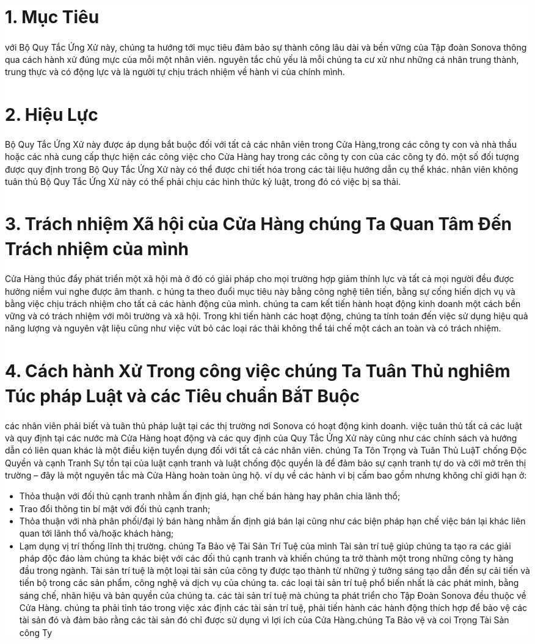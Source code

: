 # 1. Mục Tiêu
với Bộ Quy Tắc Ứng Xử này, chúng ta hướng tới mục tiêu đảm bảo sự thành công lâu dài và bền vững 
của Tập đoàn Sonova thông qua cách hành xử đúng mực của mỗi một nhân viên.
nguyên tắc chủ yếu là mỗi chúng ta cư xử như những cá nhân trung thành, trung thực và có động lực 
và là người tự chịu trách nhiệm về hành vi của chính mình. 
# 2. Hiệu Lực
Bộ Quy Tắc Ứng Xử này được áp dụng bắt buộc đối với tất cả các nhân viên 
trong Cửa Hàng,trong các công ty con và nhà thầu hoặc các nhà cung cấp thực hiện các công việc cho Cửa Hàng hay 
trong các công ty con của các công ty đó. một số đối tượng được quy định trong Bộ Quy Tắc Ứng Xử này có 
thể được chi tiết hóa trong các tài liệu hướng dẫn cụ thể khác. nhân viên không tuân thủ Bộ 
Quy Tắc Ứng Xử này có thể phải chịu các hình thức kỷ luật, trong đó có việc bị sa thải.
# 3. Trách nhiệm Xã hội của Cửa Hàng chúng Ta Quan Tâm Đến Trách nhiệm của mình
Cửa Hàng thúc đẩy phát triển một xã hội mà ở đó có giải pháp cho mọi trường hợp giảm thính lực và tất cả mọi người đều được hưởng niềm vui nghe được âm thanh. c
húng ta theo đuổi mục tiêu này bằng công nghệ tiên tiến, bằng sự cống hiến dịch vụ và bằng việc chịu trách nhiệm cho tất cả các hành động của mình. 
chúng ta cam kết tiến hành hoạt động kinh doanh một cách bền vững và có trách nhiệm với môi trường 
và xã hội. Trong khi tiến hành các hoạt động, chúng ta tính toán đến việc sử dụng hiệu quả năng lượng và 
nguyên vật liệu cũng như việc vứt bỏ các loại rác thải không thể tái chế một cách an toàn và có trách nhiệm. 
# 4. Cách hành Xử Trong công việc chúng Ta Tuân Thủ nghiêm Túc pháp Luật và các Tiêu chuẩn BắT Buộc
các nhân viên phải biết và tuân thủ pháp luật tại các thị trường nơi Sonova có hoạt động kinh doanh. việc tuân 
thủ tất cả các luật và quy định tại các nước mà Cửa Hàng hoạt động và các quy định của Quy Tắc Ứng Xử này cũng 
như các chính sách và hướng dẫn có liên quan khác là một điều kiện tuyển dụng đối với tất cả các nhân viên. 
chúng Ta Tôn Trọng và Tuân Thủ LuậT chống Độc Quyền và cạnh Tranh
Sự tồn tại của luật cạnh tranh và luật chống độc quyền là để đảm bảo sự cạnh tranh tự do và cởi mở trên 
thị trường – đây là một nguyên tắc mà Cửa Hàng hoàn toàn ủng hộ. 
ví dụ về các hành vi bị cấm bao gồm nhưng không chỉ giới hạn ở: 
-  Thỏa thuận với đối thủ cạnh tranh nhằm ấn định giá, hạn chế bán hàng hay phân chia lãnh thổ; 
-  Trao đổi thông tin bí mật với đối thủ cạnh tranh;
-  Thỏa thuận với nhà phân phối/đại lý bán hàng nhằm ấn định giá bán lại cũng như các biện pháp hạn 
chế việc bán lại khác liên quan tới lãnh thổ và/hoặc khách hàng; 
-  Lạm dụng vị trí thống lĩnh thị trường.
chúng Ta Bảo vệ Tài Sản Trí Tuệ của mình
Tài sản trí tuệ giúp chúng ta tạo ra các giải pháp độc đáo làm chúng ta khác biệt với các đối thủ cạnh tranh 
và khiến chúng ta trở thành một trong những công ty hàng đầu trong ngành. Tài sản trí tuệ là một loại tài 
sản của công ty được tạo thành từ những ý tưởng sáng tạo dẫn đến sự cải tiến và tiến bộ trong các sản phẩm, 
công nghệ và dịch vụ của chúng ta. các loại tài sản trí tuệ phổ biến nhất là các phát minh, bằng sáng chế, 
nhãn hiệu và bản quyền của chúng ta.
các tài sản trí tuệ mà chúng ta phát triển cho Tập Đoàn Sonova đều thuộc về Cửa Hàng. chúng ta phải 
tỉnh táo trong việc xác định các tài sản trí tuệ, phải tiến hành các hành động thích hợp để bảo vệ các tài 
sản đó và đảm bảo rằng các tài sản đó chỉ được sử dụng vì lợi ích của Cửa Hàng.chúng Ta Bảo vệ và coi Trọng Tài Sản công Ty